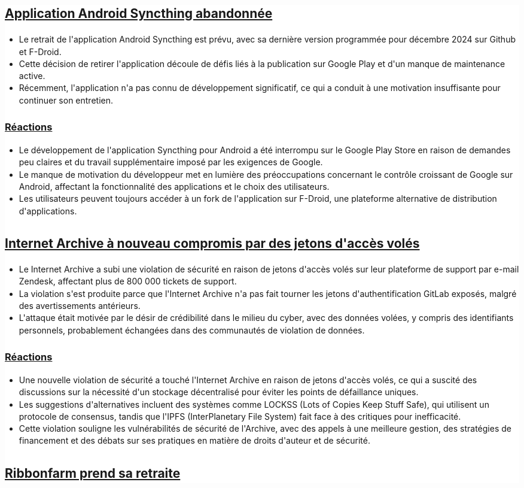 ## [Application Android Syncthing abandonnée](https://forum.syncthing.net/t/discontinuing-syncthing-android/23002)

- Le retrait de l'application Android Syncthing est prévu, avec sa dernière version programmée pour décembre 2024 sur Github et F-Droid.
- Cette décision de retirer l'application découle de défis liés à la publication sur Google Play et d'un manque de maintenance active.
- Récemment, l'application n'a pas connu de développement significatif, ce qui a conduit à une motivation insuffisante pour continuer son entretien.

### [Réactions](https://news.ycombinator.com/item?id=41895718)

- Le développement de l'application Syncthing pour Android a été interrompu sur le Google Play Store en raison de demandes peu claires et du travail supplémentaire imposé par les exigences de Google.
- Le manque de motivation du développeur met en lumière des préoccupations concernant le contrôle croissant de Google sur Android, affectant la fonctionnalité des applications et le choix des utilisateurs.
- Les utilisateurs peuvent toujours accéder à un fork de l'application sur F-Droid, une plateforme alternative de distribution d'applications.

## [Internet Archive à nouveau compromis par des jetons d'accès volés](https://www.bleepingcomputer.com/news/security/internet-archive-breached-again-through-stolen-access-tokens/)

- Le Internet Archive a subi une violation de sécurité en raison de jetons d'accès volés sur leur plateforme de support par e-mail Zendesk, affectant plus de 800 000 tickets de support.
- La violation s'est produite parce que l'Internet Archive n'a pas fait tourner les jetons d'authentification GitLab exposés, malgré des avertissements antérieurs.
- L'attaque était motivée par le désir de crédibilité dans le milieu du cyber, avec des données volées, y compris des identifiants personnels, probablement échangées dans des communautés de violation de données.

### [Réactions](https://news.ycombinator.com/item?id=41895764)

- Une nouvelle violation de sécurité a touché l'Internet Archive en raison de jetons d'accès volés, ce qui a suscité des discussions sur la nécessité d'un stockage décentralisé pour éviter les points de défaillance uniques.
- Les suggestions d'alternatives incluent des systèmes comme LOCKSS (Lots of Copies Keep Stuff Safe), qui utilisent un protocole de consensus, tandis que l'IPFS (InterPlanetary File System) fait face à des critiques pour inefficacité.
- Cette violation souligne les vulnérabilités de sécurité de l'Archive, avec des appels à une meilleure gestion, des stratégies de financement et des débats sur ses pratiques en matière de droits d'auteur et de sécurité.

## [Ribbonfarm prend sa retraite](https://www.ribbonfarm.com/2024/10/10/ribbonfarm-is-retiring/)
